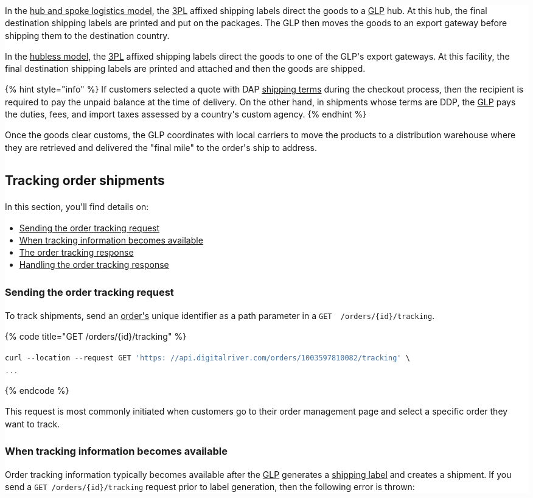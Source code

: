 In the [hub and spoke logistics model](../using-our-services/global-logistics.md#hub-and-spoke-logistics-model), the [3PL](../general-resources/glossary.md#third-party-logistics) affixed shipping labels direct the goods to a [GLP](../using-our-services/global-logistics.md#global-logistics-providers) hub. At this hub, the final destination shipping labels are printed and put on the packages. The GLP then moves the goods to an export gateway before shipping them to the destination country.

In the [hubless model](../using-our-services/global-logistics.md#hubless-logistics-model), the [3PL](../general-resources/glossary.md#third-party-logistics) affixed shipping labels direct the goods to one of the GLP's export gateways. At this facility, the final destination shipping labels are printed and attached and then the goods are shipped.

{% hint style="info" %}
If customers selected a quote with DAP [shipping terms](../integration-options/checkouts/interacting-with-global-logistics-in-checkouts.md#shipping-terms) during the checkout process, then the recipient is required to pay the unpaid balance at the time of delivery. On the other hand, in shipments whose terms are DDP, the [GLP](../using-our-services/global-logistics.md#global-logistics-providers) pays the duties, fees, and import taxes assessed by a country's custom agency.
{% endhint %}

Once the goods clear customs, the GLP coordinates with local carriers to move the products to a distribution warehouse where they are retrieved and delivered the "final mile" to the order's ship to address.

## Tracking order shipments

In this section, you'll find details on:

* [Sending the order tracking request](managing-a-global-logistics-order.md#sending-the-order-tracking-request)
* [When tracking information becomes available](managing-a-global-logistics-order.md#when-tracking-information-becomes-available)
* [The order tracking response](managing-a-global-logistics-order.md#the-order-tracking-response)
* [Handling the order tracking response](managing-a-global-logistics-order.md#handling-the-order-tracking-response)

### Sending the order tracking request

To track shipments, send an [order's](https://www.digitalriver.com/docs/digital-river-api-reference/#tag/Orders) unique identifier as a path parameter in a `GET  /orders/{id}/tracking`.&#x20;

{% code title="GET /orders/{id}/tracking" %}
```javascript
curl --location --request GET 'https: //api.digitalriver.com/orders/1003597810082/tracking' \
...
```
{% endcode %}

This request is most commonly initiated when customers go to their order management page and select a specific order they want to track.

### When tracking information becomes available

Order tracking information typically becomes available after the [GLP](../using-our-services/global-logistics.md#global-logistics-providers) generates a [shipping label](managing-a-global-logistics-order.md#the-shipping-label-response) and creates a shipment. If you send a `GET /orders/{id}/tracking` request prior to label generation, then the following error is thrown:
